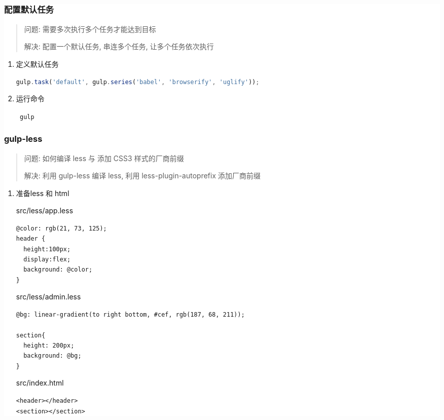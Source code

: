    

### 配置默认任务

> 问题: 需要多次执行多个任务才能达到目标
>
> 解决: 配置一个默认任务, 串连多个任务, 让多个任务依次执行

1. 定义默认任务

   ```js
   gulp.task('default', gulp.series('babel', 'browserify', 'uglify'));
   ```

2. 运行命令

   ```
    gulp
   ```

### gulp-less 

> 问题: 如何编译 less 与 添加 CSS3 样式的厂商前缀
>
> 解决: 利用 gulp-less 编译 less, 利用 less-plugin-autoprefix 添加厂商前缀

1. 准备less 和 html
   
    src/less/app.less
    
    ```less
    @color: rgb(21, 73, 125);
    header {
      height:100px;
      display:flex;
      background: @color;
    }
    ```
    
    src/less/admin.less
    
    ```less
    @bg: linear-gradient(to right bottom, #cef, rgb(187, 68, 211));
    
    section{
      height: 200px;
      background: @bg;
    }
    ```
    
    src/index.html
    
    ```
    <header></header>
    <section></section>
    ```
    
    
    